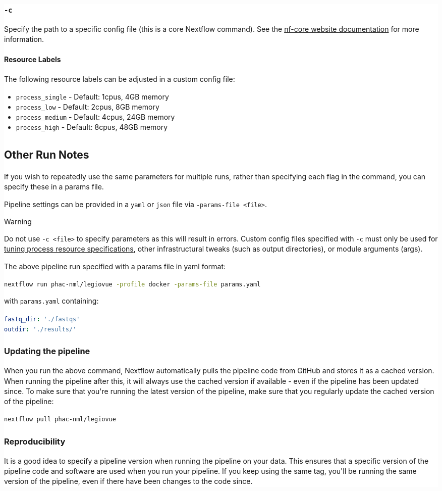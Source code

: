 ### `-c`
Specify the path to a specific config file (this is a core Nextflow command). See the [nf-core website documentation](https://nf-co.re/usage/configuration) for more information.

#### Resource Labels
The following resource labels can be adjusted in a custom config file:
- `process_single` - Default: 1cpus, 4GB memory
- `process_low` - Default: 2cpus, 8GB memory
- `process_medium` - Default: 4cpus, 24GB memory
- `process_high` - Default: 8cpus, 48GB memory

## Other Run Notes
If you wish to repeatedly use the same parameters for multiple runs, rather than specifying each flag in the command, you can specify these in a params file.

Pipeline settings can be provided in a `yaml` or `json` file via `-params-file <file>`.

> [!WARNING]
> Do not use `-c <file>` to specify parameters as this will result in errors. Custom config files specified with `-c` must only be used for [tuning process resource specifications](https://nf-co.re/docs/usage/configuration#tuning-workflow-resources), other infrastructural tweaks (such as output directories), or module arguments (args).

The above pipeline run specified with a params file in yaml format:

```bash
nextflow run phac-nml/legiovue -profile docker -params-file params.yaml
```

with `params.yaml` containing:

```yaml
fastq_dir: './fastqs'
outdir: './results/'
```

### Updating the pipeline
When you run the above command, Nextflow automatically pulls the pipeline code from GitHub and stores it as a cached version. When running the pipeline after this, it will always use the cached version if available - even if the pipeline has been updated since. To make sure that you're running the latest version of the pipeline, make sure that you regularly update the cached version of the pipeline:

```bash
nextflow pull phac-nml/legiovue
```

### Reproducibility
It is a good idea to specify a pipeline version when running the pipeline on your data. This ensures that a specific version of the pipeline code and software are used when you run your pipeline. If you keep using the same tag, you'll be running the same version of the pipeline, even if there have been changes to the code since.
